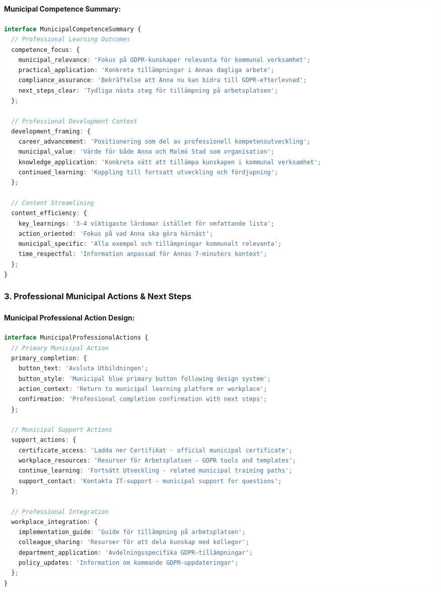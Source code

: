 #### **Municipal Competence Summary:**
```typescript
interface MunicipalCompetenceSummary {
  // Professional Learning Outcomes
  competence_focus: {
    municipal_relevance: 'Fokus på GDPR-kunskaper relevanta för kommunal verksamhet';
    practical_application: 'Konkreta tillämpningar i Annas dagliga arbete';
    compliance_assurance: 'Bekräftelse att Anna nu kan bidra till GDPR-efterlevnad';
    next_steps_clear: 'Tydliga nästa steg för tillämpning på arbetsplatsen';
  };
  
  // Professional Development Context
  development_framing: {
    career_advancement: 'Positionering som del av professionell kompetensutveckling';
    municipal_value: 'Värde för både Anna och Malmö Stad som organisation';
    knowledge_application: 'Konkreta sätt att tillämpa kunskapen i kommunal verksamhet';
    continued_learning: 'Koppling till fortsatt utveckling och fördjupning';
  };
  
  // Content Streamlining
  content_efficiency: {
    key_learnings: '3-4 viktigaste lärdomar istället för omfattande lista';
    action_oriented: 'Fokus på vad Anna ska göra härnäst';
    municipal_specific: 'Alla exempel och tillämpningar kommunalt relevanta';
    time_respectful: 'Information anpassad för Annas 7-minuters kontext';
  };
}
```

### **3. Professional Municipal Actions & Next Steps**

#### **Municipal Professional Action Design:**
```typescript
interface MunicipalProfessionalActions {
  // Primary Municipal Action
  primary_completion: {
    button_text: 'Avsluta Utbildningen';
    button_style: 'Municipal blue primary button following design system';
    action_context: 'Return to municipal learning platform or workplace';
    confirmation: 'Professional completion confirmation with next steps';
  };
  
  // Municipal Support Actions
  support_actions: {
    certificate_access: 'Ladda ner Certifikat - official municipal certificate';
    workplace_resources: 'Resurser för Arbetsplatsen - GDPR tools and templates';
    continue_learning: 'Fortsätt Utveckling - related municipal training paths';
    support_contact: 'Kontakta IT-support - municipal support for questions';
  };
  
  // Professional Integration
  workplace_integration: {
    implementation_guide: 'Guide för tillämpning på arbetsplatsen';
    colleague_sharing: 'Resurser för att dela kunskap med kollegor';
    department_application: 'Avdelningsspecifika GDPR-tillämpningar';
    policy_updates: 'Information om kommande GDPR-uppdateringar';
  };
}
```

